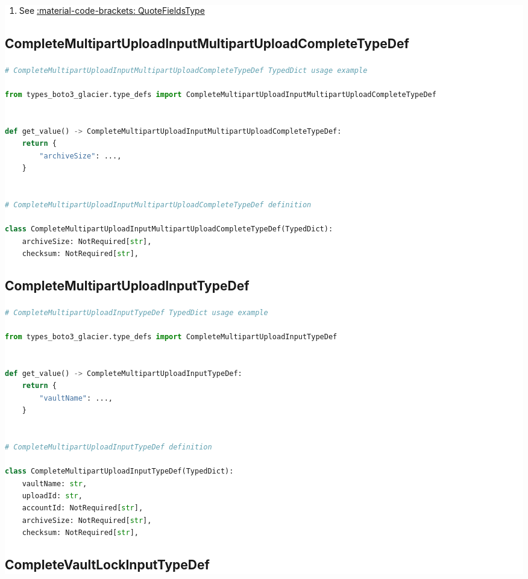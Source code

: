 1. See [:material-code-brackets: QuoteFieldsType](./literals.md#quotefieldstype)

## CompleteMultipartUploadInputMultipartUploadCompleteTypeDef

```python
# CompleteMultipartUploadInputMultipartUploadCompleteTypeDef TypedDict usage example

from types_boto3_glacier.type_defs import CompleteMultipartUploadInputMultipartUploadCompleteTypeDef


def get_value() -> CompleteMultipartUploadInputMultipartUploadCompleteTypeDef:
    return {
        "archiveSize": ...,
    }


# CompleteMultipartUploadInputMultipartUploadCompleteTypeDef definition

class CompleteMultipartUploadInputMultipartUploadCompleteTypeDef(TypedDict):
    archiveSize: NotRequired[str],
    checksum: NotRequired[str],
```


## CompleteMultipartUploadInputTypeDef

```python
# CompleteMultipartUploadInputTypeDef TypedDict usage example

from types_boto3_glacier.type_defs import CompleteMultipartUploadInputTypeDef


def get_value() -> CompleteMultipartUploadInputTypeDef:
    return {
        "vaultName": ...,
    }


# CompleteMultipartUploadInputTypeDef definition

class CompleteMultipartUploadInputTypeDef(TypedDict):
    vaultName: str,
    uploadId: str,
    accountId: NotRequired[str],
    archiveSize: NotRequired[str],
    checksum: NotRequired[str],
```


## CompleteVaultLockInputTypeDef
